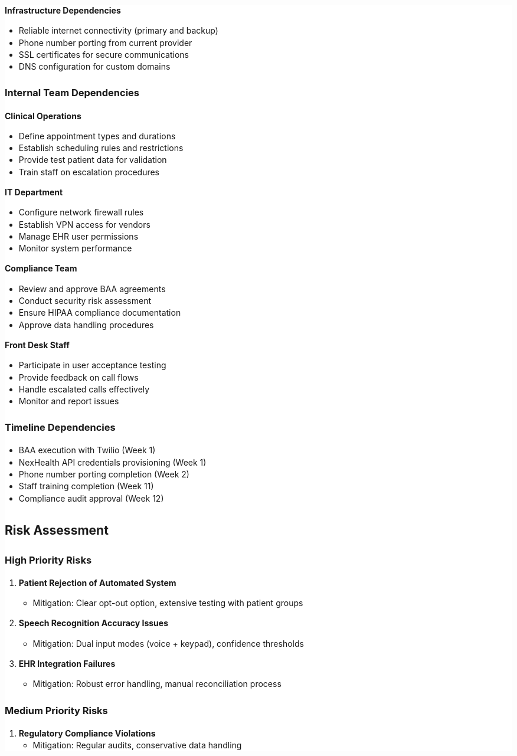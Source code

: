 **Infrastructure Dependencies**
- Reliable internet connectivity (primary and backup)
- Phone number porting from current provider
- SSL certificates for secure communications
- DNS configuration for custom domains

### Internal Team Dependencies

**Clinical Operations**
- Define appointment types and durations
- Establish scheduling rules and restrictions
- Provide test patient data for validation
- Train staff on escalation procedures

**IT Department**
- Configure network firewall rules
- Establish VPN access for vendors
- Manage EHR user permissions
- Monitor system performance

**Compliance Team**
- Review and approve BAA agreements
- Conduct security risk assessment
- Ensure HIPAA compliance documentation
- Approve data handling procedures

**Front Desk Staff**
- Participate in user acceptance testing
- Provide feedback on call flows
- Handle escalated calls effectively
- Monitor and report issues

### Timeline Dependencies
- BAA execution with Twilio (Week 1)
- NexHealth API credentials provisioning (Week 1)
- Phone number porting completion (Week 2)
- Staff training completion (Week 11)
- Compliance audit approval (Week 12)

## Risk Assessment

### High Priority Risks
1. **Patient Rejection of Automated System**
   - Mitigation: Clear opt-out option, extensive testing with patient groups
   
2. **Speech Recognition Accuracy Issues**
   - Mitigation: Dual input modes (voice + keypad), confidence thresholds

3. **EHR Integration Failures**
   - Mitigation: Robust error handling, manual reconciliation process

### Medium Priority Risks
1. **Regulatory Compliance Violations**
   - Mitigation: Regular audits, conservative data handling
